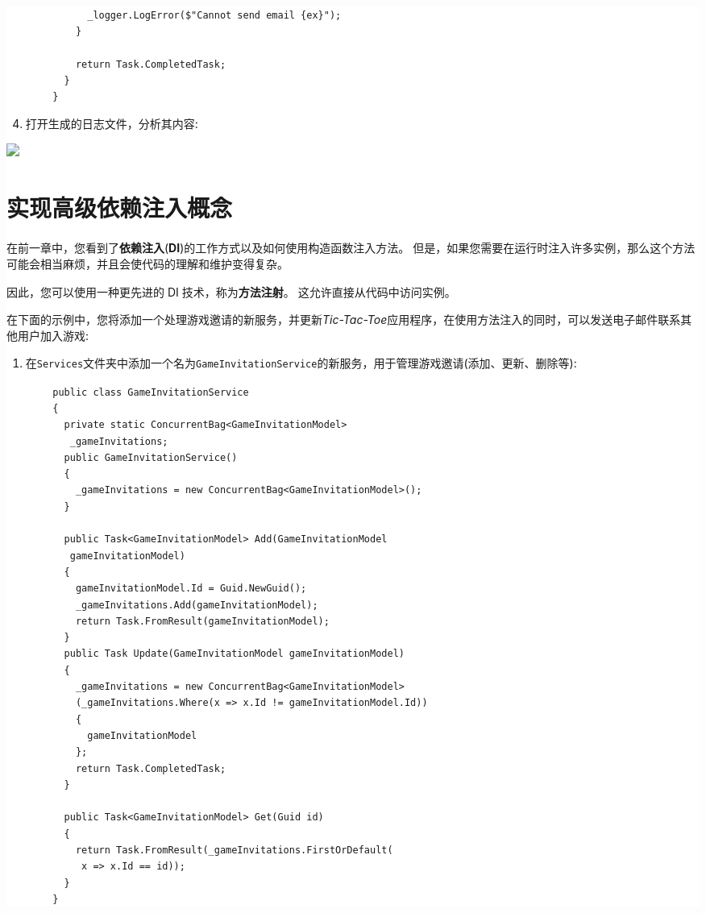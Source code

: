 ```
              _logger.LogError($"Cannot send email {ex}"); 
            } 

            return Task.CompletedTask; 
          } 
        }
```

4.  打开生成的日志文件，分析其内容:

![](assets/95bb6579-a3ea-4acd-af6e-8193c478dae3.png)

# 实现高级依赖注入概念

在前一章中，您看到了**依赖注入**(**DI**)的工作方式以及如何使用构造函数注入方法。 但是，如果您需要在运行时注入许多实例，那么这个方法可能会相当麻烦，并且会使代码的理解和维护变得复杂。

因此，您可以使用一种更先进的 DI 技术，称为**方法注射**。 这允许直接从代码中访问实例。

在下面的示例中，您将添加一个处理游戏邀请的新服务，并更新*Tic-Tac-Toe*应用程序，在使用方法注入的同时，可以发送电子邮件联系其他用户加入游戏:

1.  在`Services`文件夹中添加一个名为`GameInvitationService`的新服务，用于管理游戏邀请(添加、更新、删除等):

```
        public class GameInvitationService 
        { 
          private static ConcurrentBag<GameInvitationModel> 
           _gameInvitations; 
          public GameInvitationService() 
          { 
            _gameInvitations = new ConcurrentBag<GameInvitationModel>(); 
          } 

          public Task<GameInvitationModel> Add(GameInvitationModel 
           gameInvitationModel) 
          { 
            gameInvitationModel.Id = Guid.NewGuid(); 
            _gameInvitations.Add(gameInvitationModel); 
            return Task.FromResult(gameInvitationModel); 
          } 
          public Task Update(GameInvitationModel gameInvitationModel) 
          { 
            _gameInvitations = new ConcurrentBag<GameInvitationModel>
            (_gameInvitations.Where(x => x.Id != gameInvitationModel.Id)) 
            { 
              gameInvitationModel 
            }; 
            return Task.CompletedTask; 
          } 

          public Task<GameInvitationModel> Get(Guid id) 
          { 
            return Task.FromResult(_gameInvitations.FirstOrDefault(
             x => x.Id == id)); 
          } 
        }
```
